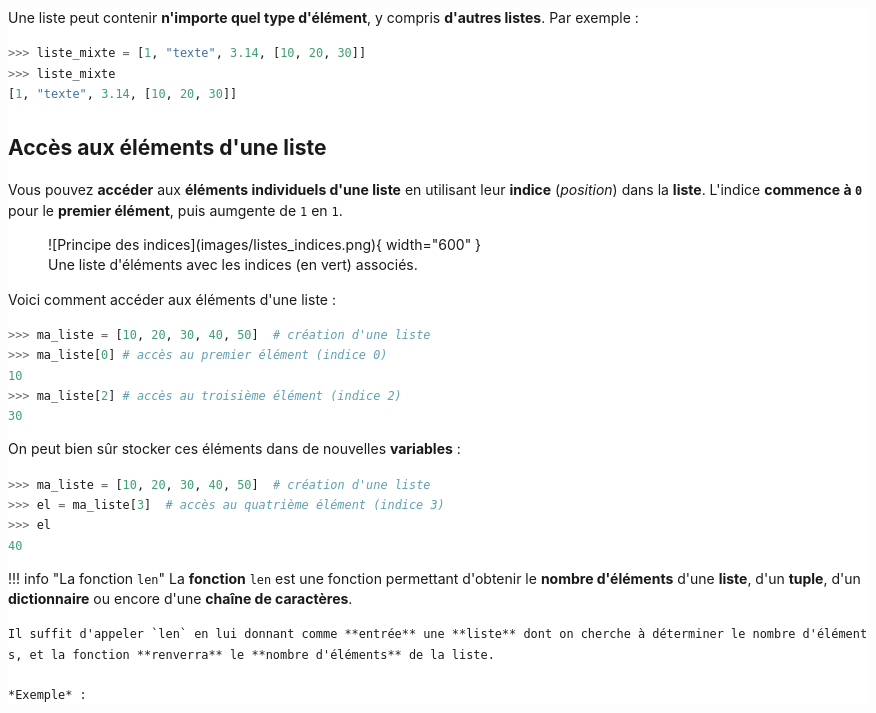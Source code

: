 Une liste peut contenir **n'importe quel type d'élément**, y compris **d'autres listes**. Par exemple :

```python
>>> liste_mixte = [1, "texte", 3.14, [10, 20, 30]]
>>> liste_mixte
[1, "texte", 3.14, [10, 20, 30]]
```

## Accès aux éléments d'une liste

Vous pouvez **accéder** aux **éléments individuels d'une liste** en utilisant leur **indice** (*position*) dans la **liste**. L'indice **commence à `0`** pour le **premier élément**, puis aumgente de `1` en `1`.

<figure markdown="span">
  ![Principe des indices](images/listes_indices.png){ width="600" }
  <figcaption>Une liste d'éléments avec les indices (en vert) associés.</figcaption>
</figure>

Voici comment accéder aux éléments d'une liste :

```python
>>> ma_liste = [10, 20, 30, 40, 50]  # création d'une liste
>>> ma_liste[0] # accès au premier élément (indice 0)
10
>>> ma_liste[2] # accès au troisième élément (indice 2)
30
```

On peut bien sûr stocker ces éléments dans de nouvelles **variables** :

```python
>>> ma_liste = [10, 20, 30, 40, 50]  # création d'une liste
>>> el = ma_liste[3]  # accès au quatrième élément (indice 3)
>>> el
40
```

!!! info "La fonction `len`"
    La **fonction** `len` est une fonction permettant d'obtenir le **nombre d'éléments** d'une **liste**, d'un **tuple**, d'un **dictionnaire** ou encore d'une **chaîne de caractères**.

    Il suffit d'appeler `len` en lui donnant comme **entrée** une **liste** dont on cherche à déterminer le nombre d'éléments, et la fonction **renverra** le **nombre d'éléments** de la liste.

    *Exemple* :
